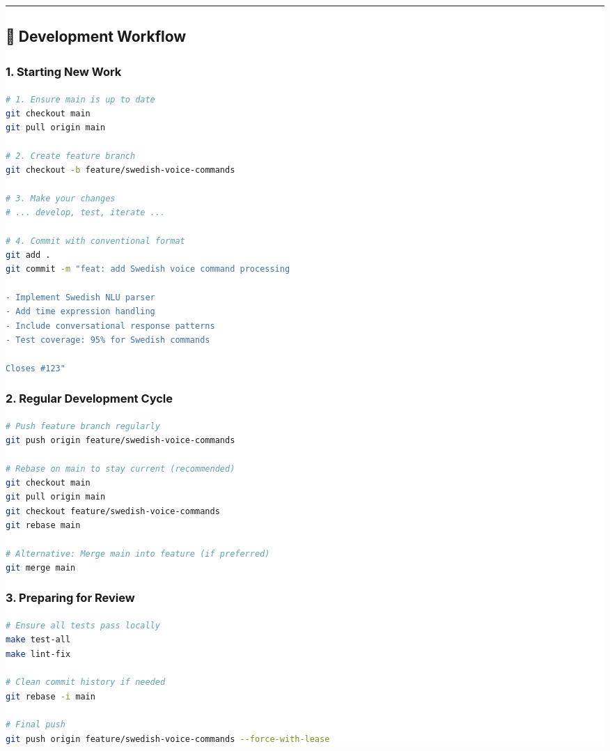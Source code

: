 
---

## 🚀 Development Workflow

### 1. Starting New Work

```bash
# 1. Ensure main is up to date
git checkout main
git pull origin main

# 2. Create feature branch
git checkout -b feature/swedish-voice-commands

# 3. Make your changes
# ... develop, test, iterate ...

# 4. Commit with conventional format
git add .
git commit -m "feat: add Swedish voice command processing

- Implement Swedish NLU parser
- Add time expression handling
- Include conversational response patterns
- Test coverage: 95% for Swedish commands

Closes #123"
```

### 2. Regular Development Cycle

```bash
# Push feature branch regularly
git push origin feature/swedish-voice-commands

# Rebase on main to stay current (recommended)
git checkout main
git pull origin main
git checkout feature/swedish-voice-commands
git rebase main

# Alternative: Merge main into feature (if preferred)
git merge main
```

### 3. Preparing for Review

```bash
# Ensure all tests pass locally
make test-all
make lint-fix

# Clean commit history if needed
git rebase -i main

# Final push
git push origin feature/swedish-voice-commands --force-with-lease
```
